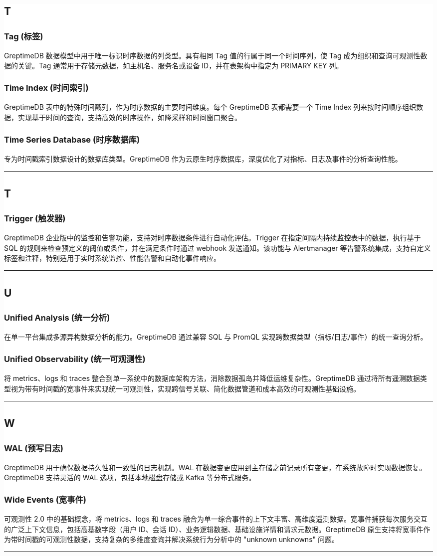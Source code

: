 
## T

### Tag (标签)
GreptimeDB 数据模型中用于唯一标识时序数据的列类型。具有相同 Tag 值的行属于同一个时间序列，使 Tag 成为组织和查询可观测性数据的关键。Tag 通常用于存储元数据，如主机名、服务名或设备 ID，并在表架构中指定为 PRIMARY KEY 列。

### Time Index (时间索引)
GreptimeDB 表中的特殊时间戳列，作为时序数据的主要时间维度。每个 GreptimeDB 表都需要一个 Time Index 列来按时间顺序组织数据，实现基于时间的查询，支持高效的时序操作，如降采样和时间窗口聚合。

### Time Series Database (时序数据库)
专为时间戳索引数据设计的数据库类型。GreptimeDB 作为云原生时序数据库，深度优化了对指标、日志及事件的分析查询性能。

---

## T

### Trigger (触发器)
GreptimeDB 企业版中的监控和告警功能，支持对时序数据条件进行自动化评估。Trigger 在指定间隔内持续监控表中的数据，执行基于 SQL 的规则来检查预定义的阈值或条件，并在满足条件时通过 webhook 发送通知。该功能与 Alertmanager 等告警系统集成，支持自定义标签和注释，特别适用于实时系统监控、性能告警和自动化事件响应。

---

## U

### Unified Analysis (统一分析)
在单一平台集成多源异构数据分析的能力。GreptimeDB 通过兼容 SQL 与 PromQL 实现跨数据类型（指标/日志/事件）的统一查询分析。

### Unified Observability (统一可观测性)
将 metrics、logs 和 traces 整合到单一系统中的数据库架构方法，消除数据孤岛并降低运维复杂性。GreptimeDB 通过将所有遥测数据类型视为带有时间戳的宽事件来实现统一可观测性，实现跨信号关联、简化数据管道和成本高效的可观测性基础设施。

---

## W

### WAL (预写日志)
GreptimeDB 用于确保数据持久性和一致性的日志机制。WAL 在数据变更应用到主存储之前记录所有变更，在系统故障时实现数据恢复。GreptimeDB 支持灵活的 WAL 选项，包括本地磁盘存储或 Kafka 等分布式服务。

### Wide Events (宽事件)
可观测性 2.0 中的基础概念，将 metrics、logs 和 traces 融合为单一综合事件的上下文丰富、高维度遥测数据。宽事件捕获每次服务交互的广泛上下文信息，包括高基数字段（用户 ID、会话 ID）、业务逻辑数据、基础设施详情和请求元数据。GreptimeDB 原生支持将宽事件作为带时间戳的可观测性数据，支持复杂的多维度查询并解决系统行为分析中的 "unknown unknowns" 问题。

---
